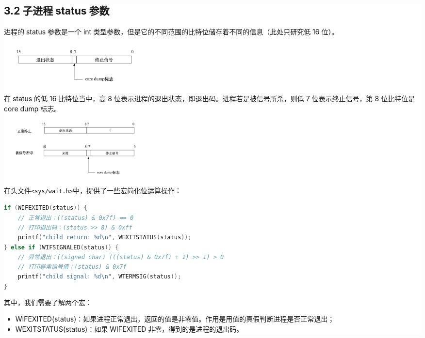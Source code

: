 ##   3.2 子进程 status 参数

进程的 status 参数是一个 int 类型参数，但是它的不同范围的比特位储存着不同的信息（此处只研究低 16 位）。

<img src="./进程控制.IMG/MD202210160957813.png" alt="image-20221016093024660" style="zoom:33%;" />

在 status 的低 16 比特位当中，高 8 位表示进程的退出状态，即退出码。进程若是被信号所杀，则低 7 位表示终止信号，第 8 位比特位是 core dump 标志。

<img src="./进程控制.IMG/MD202210160957814.png" alt="image-20221016093543146" style="zoom:33%;" />

在头文件`<sys/wait.h>`中，提供了一些宏简化位运算操作：

```cpp
if (WIFEXITED(status)) {
	// 正常退出：((status) & 0x7f) == 0
	// 打印退出码：(status >> 8) & 0xff
	printf("child return: %d\n", WEXITSTATUS(status));
} else if (WIFSIGNALED(status)) {
	// 异常退出：((signed char) (((status) & 0x7f) + 1) >> 1) > 0
	// 打印异常信号值：(status) & 0x7f
	printf("child signal: %d\n", WTERMSIG(status));
}
```

其中，我们需要了解两个宏：

- WIFEXITED(status)：如果进程正常退出，返回的值是非零值。作用是用值的真假判断进程是否正常退出；
- WEXITSTATUS(status)：如果 WIFEXITED 非零，得到的是进程的退出码。
